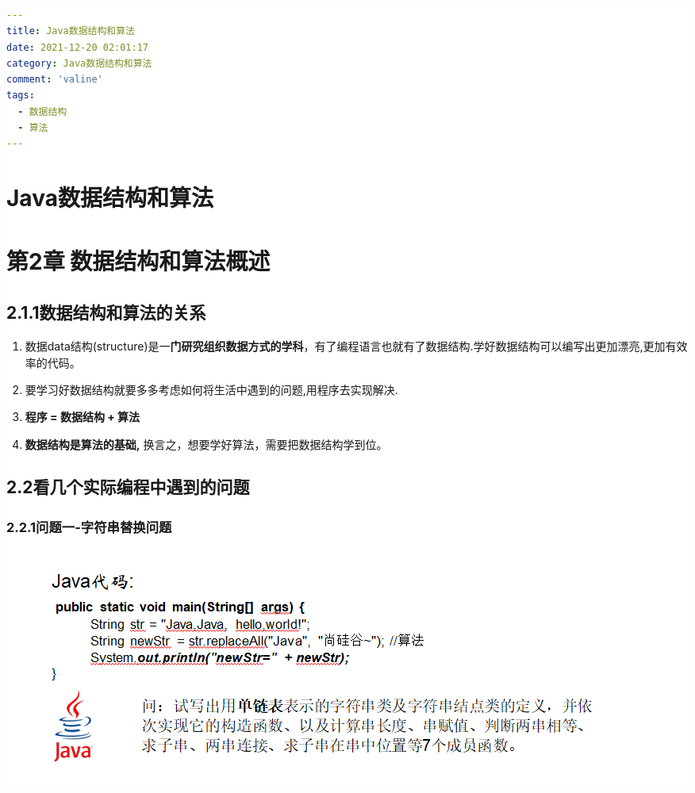 ```yaml
---
title: Java数据结构和算法
date: 2021-12-20 02:01:17
category: Java数据结构和算法
comment: 'valine'
tags:
  - 数据结构
  - 算法
---
```




# Java数据结构和算法





# 第2章 数据结构和算法概述

## **2.1.1数据结构和算法的关系**

1. 数据data结构(structure)是一**门研究组织数据方式的学科**，有了编程语言也就有了数据结构.学好数据结构可以编写出更加漂亮,更加有效率的代码。

2. 要学习好数据结构就要多多考虑如何将生活中遇到的问题,用程序去实现解决.

3. **程序 = 数据结构 + 算法**

4. **数据结构是算法的基础,** 换言之，想要学好算法，需要把数据结构学到位。

   

## 2.2看几个实际编程中遇到的问题

### 2.2.1问题一-字符串替换问题

![image-20211118100458420](Java数据结构和算法/image-20211118100458420.png)
